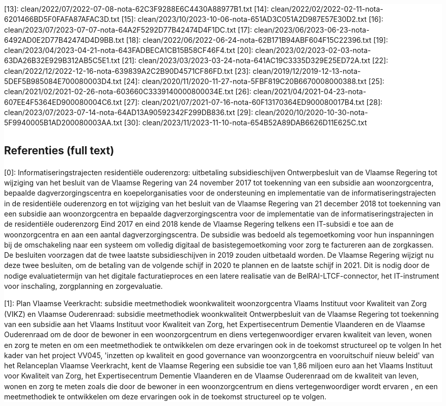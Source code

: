 \[13\]: clean/2022/07/2022-07-08-nota-62C3F9288E6C4430A88977B1.txt
\[14\]: clean/2022/02/2022-02-11-nota-6201466BD5F0FAFA87AFAC3D.txt
\[15\]: clean/2023/10/2023-10-06-nota-651AD3C051A2D987E57E30D2.txt
\[16\]: clean/2023/07/2023-07-07-nota-64A2F5292D77B42474D4F1DC.txt
\[17\]: clean/2023/06/2023-06-23-nota-6492AD0E2D77B42474D4D9BB.txt
\[18\]: clean/2022/06/2022-06-24-nota-62B171B94ABF604F15C22396.txt
\[19\]: clean/2023/04/2023-04-21-nota-643FADBECA1CB15B58CF46F4.txt
\[20\]: clean/2023/02/2023-02-03-nota-63DA26B32E929B312AB5C5E1.txt
\[21\]: clean/2023/03/2023-03-24-nota-641AC19C3335D329E25ED72A.txt
\[22\]: clean/2022/12/2022-12-16-nota-639839A2C2B90D4571CF86FD.txt
\[23\]: clean/2019/12/2019-12-13-nota-5DEF5B985084E700080003D4.txt
\[24\]: clean/2020/11/2020-11-27-nota-5FBF819C20B6670008000388.txt
\[25\]: clean/2021/02/2021-02-26-nota-603660C3339140000800034E.txt
\[26\]: clean/2021/04/2021-04-23-nota-607EE4F5364ED900080004C6.txt
\[27\]: clean/2021/07/2021-07-16-nota-60F13170364ED900080017B4.txt
\[28\]: clean/2023/07/2023-07-14-nota-64AD13A90592342F299DB836.txt
\[29\]: clean/2020/10/2020-10-30-nota-5F9940005B1AD200080003AA.txt
\[30\]: clean/2023/11/2023-11-10-nota-654B52A89DAB6626D11E625C.txt


## Referenties (full text)

\[0\]: Informatiseringstrajecten residentiële ouderenzorg: uitbetaling subsidieschijven Ontwerpbesluit van de Vlaamse Regering tot wijziging van het besluit van de Vlaamse Regering van 24 november 2017 tot toekenning van een subsidie aan woonzorgcentra, bepaalde dagverzorgingscentra en koepelorganisaties voor de ondersteuning en implementatie van de informatiseringstrajecten in de residentiële ouderenzorg en tot wijziging van het besluit van de Vlaamse Regering van 21 december 2018 tot toekenning van een subsidie aan woonzorgcentra en bepaalde dagverzorgingscentra voor de implementatie van de informatiseringstrajecten in de residentiële ouderenzorg  Eind 2017 en eind 2018 kende de Vlaamse Regering telkens een IT-subsidi e toe aan de woonzorgcentra en aan een aantal dagverzorgingscentra. De subsidie was bedoeld als tegemoetkoming voor hun inspanningen bij de omschakeling naar een systeem om volledig digitaal de basistegemoetkoming voor zorg te factureren aan de zorgkassen. De besluiten voorzagen dat de twee laatste subsidieschijven in 2019 zouden uitbetaald worden. De Vlaamse Regering wijzigt nu deze twee besluiten, om de betaling van de volgende schijf in 2020 te plannen en de laatste schijf in 2021. Dit is nodig door de nodige evaluatietermijn van het digitale facturatieproces en een latere realisatie van de BelRAI-LTCF-connector, het IT-instrument voor inschaling, zorgplanning en zorgevaluatie.

\[1\]: Plan Vlaamse Veerkracht: subsidie meetmethodiek woonkwaliteit woonzorgcentra Vlaams Instituut voor Kwaliteit van Zorg (VIKZ) en Vlaamse Ouderenraad: subsidie meetmethodiek woonkwaliteit Ontwerpbesluit van de Vlaamse Regering tot toekenning van een subsidie aan het Vlaams Instituut voor Kwaliteit van Zorg, het Expertisecentrum Dementie Vlaanderen en de Vlaamse Ouderenraad om de door de bewoner in een woonzorgcentrum en diens vertegenwoordiger ervaren kwaliteit van leven, wonen en zorg te meten en om een meetmethodiek te ontwikkelen om deze ervaringen ook in de toekomst structureel op te volgen  In het kader van het project VV045, 'inzetten op kwaliteit en good governance van woonzorgcentra en vooruitschuif nieuw beleid' van het Relanceplan Vlaamse Veerkracht, kent de Vlaamse Regering een   subsidie toe  van 1,86 miljoen euro  aan het  Vlaams Instituut voor Kwaliteit van Zorg, het Expertisecentrum Dementie Vlaanderen en de Vlaamse Ouderenraad om de kwaliteit van leven, wonen en zorg te meten zoals die door de bewoner in een woonzorgcentrum en diens vertegenwoordiger wordt ervaren , en een meetmethodiek te ontwikkelen  om deze ervaringen ook in de toekomst structureel op te volgen.
